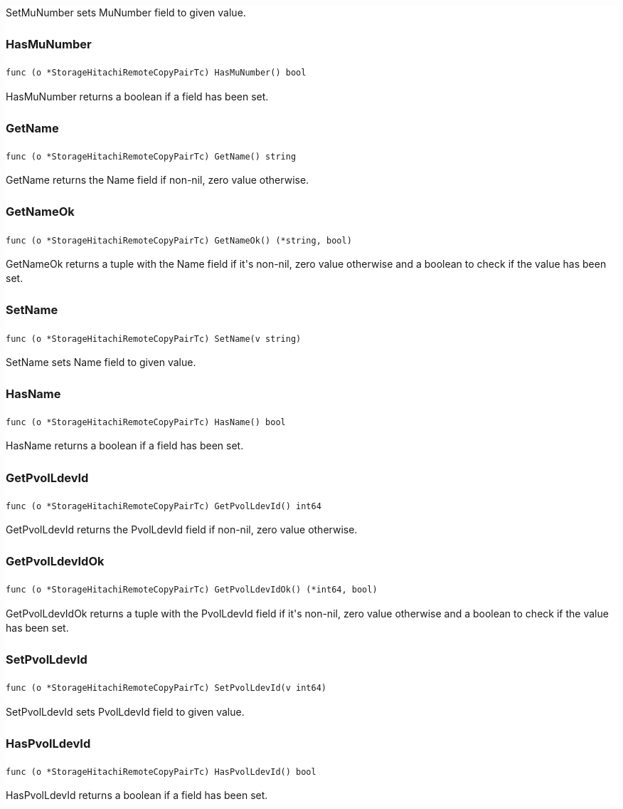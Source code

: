 SetMuNumber sets MuNumber field to given value.

### HasMuNumber

`func (o *StorageHitachiRemoteCopyPairTc) HasMuNumber() bool`

HasMuNumber returns a boolean if a field has been set.

### GetName

`func (o *StorageHitachiRemoteCopyPairTc) GetName() string`

GetName returns the Name field if non-nil, zero value otherwise.

### GetNameOk

`func (o *StorageHitachiRemoteCopyPairTc) GetNameOk() (*string, bool)`

GetNameOk returns a tuple with the Name field if it's non-nil, zero value otherwise
and a boolean to check if the value has been set.

### SetName

`func (o *StorageHitachiRemoteCopyPairTc) SetName(v string)`

SetName sets Name field to given value.

### HasName

`func (o *StorageHitachiRemoteCopyPairTc) HasName() bool`

HasName returns a boolean if a field has been set.

### GetPvolLdevId

`func (o *StorageHitachiRemoteCopyPairTc) GetPvolLdevId() int64`

GetPvolLdevId returns the PvolLdevId field if non-nil, zero value otherwise.

### GetPvolLdevIdOk

`func (o *StorageHitachiRemoteCopyPairTc) GetPvolLdevIdOk() (*int64, bool)`

GetPvolLdevIdOk returns a tuple with the PvolLdevId field if it's non-nil, zero value otherwise
and a boolean to check if the value has been set.

### SetPvolLdevId

`func (o *StorageHitachiRemoteCopyPairTc) SetPvolLdevId(v int64)`

SetPvolLdevId sets PvolLdevId field to given value.

### HasPvolLdevId

`func (o *StorageHitachiRemoteCopyPairTc) HasPvolLdevId() bool`

HasPvolLdevId returns a boolean if a field has been set.
